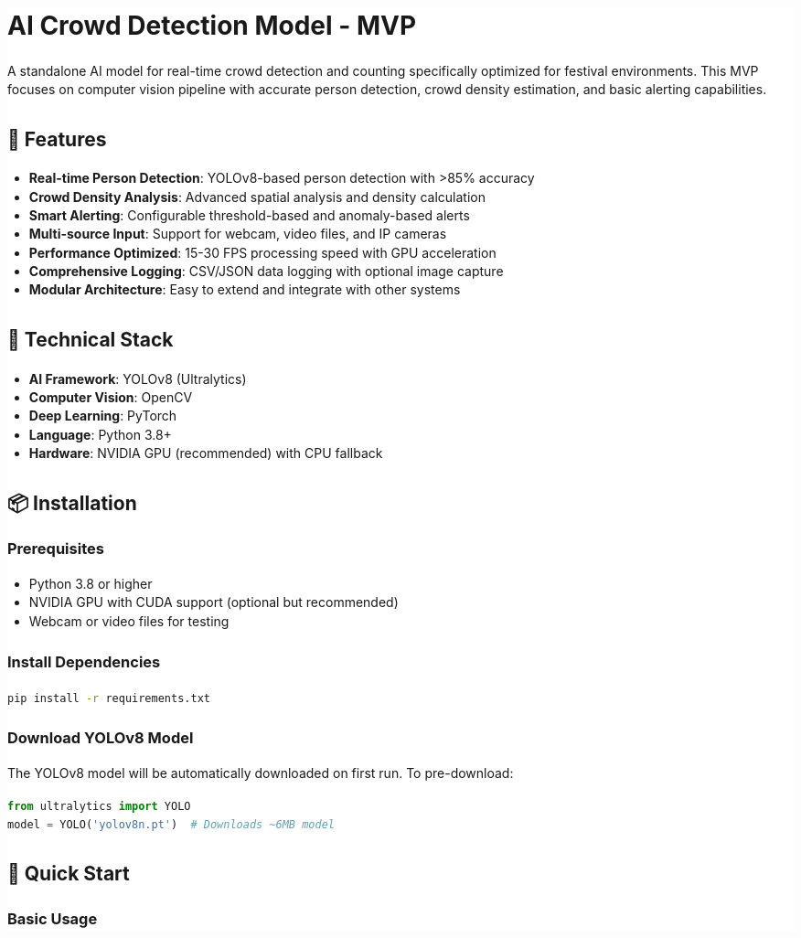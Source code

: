 # AI Crowd Detection Model - MVP

A standalone AI model for real-time crowd detection and counting specifically optimized for festival environments. This MVP focuses on computer vision pipeline with accurate person detection, crowd density estimation, and basic alerting capabilities.

## 🎯 Features

- **Real-time Person Detection**: YOLOv8-based person detection with >85% accuracy
- **Crowd Density Analysis**: Advanced spatial analysis and density calculation
- **Smart Alerting**: Configurable threshold-based and anomaly-based alerts
- **Multi-source Input**: Support for webcam, video files, and IP cameras
- **Performance Optimized**: 15-30 FPS processing speed with GPU acceleration
- **Comprehensive Logging**: CSV/JSON data logging with optional image capture
- **Modular Architecture**: Easy to extend and integrate with other systems

## 🔧 Technical Stack

- **AI Framework**: YOLOv8 (Ultralytics)
- **Computer Vision**: OpenCV
- **Deep Learning**: PyTorch
- **Language**: Python 3.8+
- **Hardware**: NVIDIA GPU (recommended) with CPU fallback

## 📦 Installation

### Prerequisites

- Python 3.8 or higher
- NVIDIA GPU with CUDA support (optional but recommended)
- Webcam or video files for testing

### Install Dependencies

```bash
pip install -r requirements.txt
```

### Download YOLOv8 Model

The YOLOv8 model will be automatically downloaded on first run. To pre-download:

```python
from ultralytics import YOLO
model = YOLO('yolov8n.pt')  # Downloads ~6MB model
```

## 🚀 Quick Start

### Basic Usage
